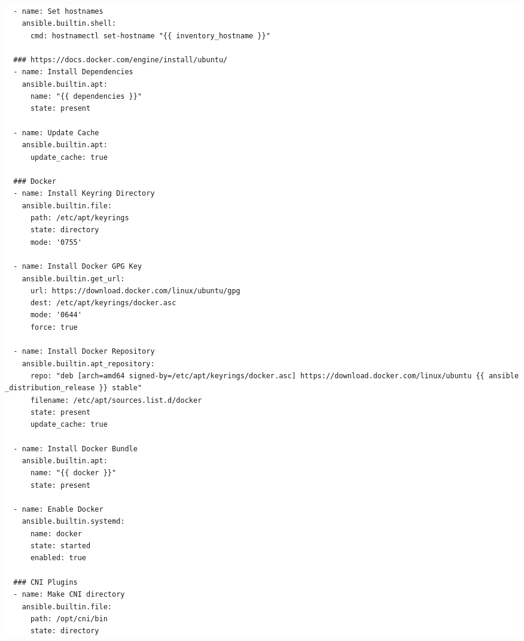 
      - name: Set hostnames
        ansible.builtin.shell:
          cmd: hostnamectl set-hostname "{{ inventory_hostname }}"

      ### https://docs.docker.com/engine/install/ubuntu/
      - name: Install Dependencies
        ansible.builtin.apt:
          name: "{{ dependencies }}"
          state: present

      - name: Update Cache
        ansible.builtin.apt:
          update_cache: true

      ### Docker
      - name: Install Keyring Directory
        ansible.builtin.file:
          path: /etc/apt/keyrings
          state: directory
          mode: '0755'

      - name: Install Docker GPG Key
        ansible.builtin.get_url:
          url: https://download.docker.com/linux/ubuntu/gpg
          dest: /etc/apt/keyrings/docker.asc
          mode: '0644'
          force: true

      - name: Install Docker Repository
        ansible.builtin.apt_repository:
          repo: "deb [arch=amd64 signed-by=/etc/apt/keyrings/docker.asc] https://download.docker.com/linux/ubuntu {{ ansible_distribution_release }} stable"
          filename: /etc/apt/sources.list.d/docker
          state: present
          update_cache: true

      - name: Install Docker Bundle
        ansible.builtin.apt:
          name: "{{ docker }}"
          state: present

      - name: Enable Docker
        ansible.builtin.systemd:
          name: docker
          state: started
          enabled: true

      ### CNI Plugins
      - name: Make CNI directory
        ansible.builtin.file:
          path: /opt/cni/bin
          state: directory
